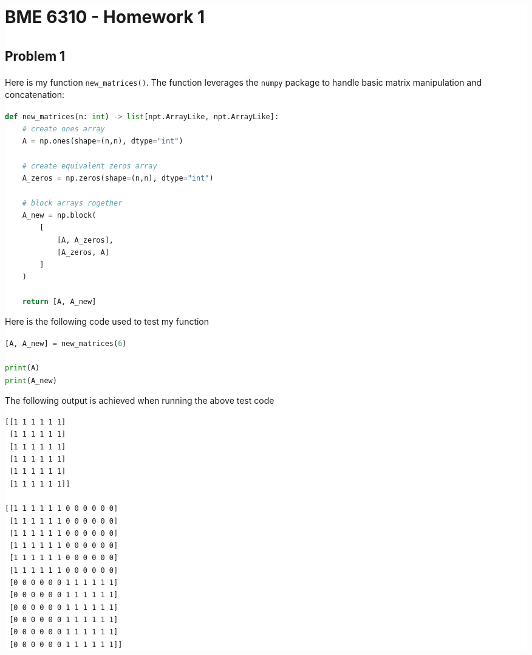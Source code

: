 # BME 6310 - Homework 1
## Problem 1
Here is my function `new_matrices()`. The function leverages the `numpy` package to handle basic matrix manipulation and concatenation:  

```python
def new_matrices(n: int) -> list[npt.ArrayLike, npt.ArrayLike]:
    # create ones array
    A = np.ones(shape=(n,n), dtype="int")
    
    # create equivalent zeros array
    A_zeros = np.zeros(shape=(n,n), dtype="int")
    
    # block arrays rogether
    A_new = np.block(
        [
            [A, A_zeros], 
            [A_zeros, A]
        ]
    )
    
    return [A, A_new]
```

Here is the following code used to test my function  

```python
[A, A_new] = new_matrices(6)
    
print(A)
print(A_new)
```


The following output is achieved when running the above test code  


```
[[1 1 1 1 1 1]
 [1 1 1 1 1 1]
 [1 1 1 1 1 1]
 [1 1 1 1 1 1]
 [1 1 1 1 1 1]
 [1 1 1 1 1 1]]
 
[[1 1 1 1 1 1 0 0 0 0 0 0]
 [1 1 1 1 1 1 0 0 0 0 0 0]
 [1 1 1 1 1 1 0 0 0 0 0 0]
 [1 1 1 1 1 1 0 0 0 0 0 0]
 [1 1 1 1 1 1 0 0 0 0 0 0]
 [1 1 1 1 1 1 0 0 0 0 0 0]
 [0 0 0 0 0 0 1 1 1 1 1 1]
 [0 0 0 0 0 0 1 1 1 1 1 1]
 [0 0 0 0 0 0 1 1 1 1 1 1]
 [0 0 0 0 0 0 1 1 1 1 1 1]
 [0 0 0 0 0 0 1 1 1 1 1 1]
 [0 0 0 0 0 0 1 1 1 1 1 1]]
```
